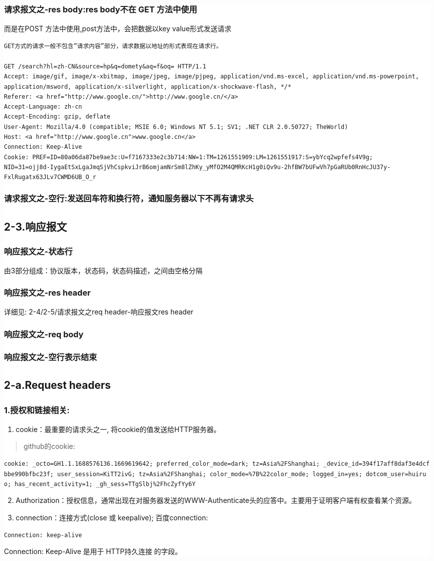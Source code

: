 ### 请求报文之-res body:res body不在 GET 方法中使用
而是在POST 方法中使用,post方法中，会把数据以key value形式发送请求
```
GET方式的请求一般不包含”请求内容”部分，请求数据以地址的形式表现在请求行。

GET /search?hl=zh-CN&source=hp&q=domety&aq=f&oq= HTTP/1.1  
Accept: image/gif, image/x-xbitmap, image/jpeg, image/pjpeg, application/vnd.ms-excel, application/vnd.ms-powerpoint, 
application/msword, application/x-silverlight, application/x-shockwave-flash, */*  
Referer: <a href="http://www.google.cn/">http://www.google.cn/</a>  
Accept-Language: zh-cn  
Accept-Encoding: gzip, deflate  
User-Agent: Mozilla/4.0 (compatible; MSIE 6.0; Windows NT 5.1; SV1; .NET CLR 2.0.50727; TheWorld)  
Host: <a href="http://www.google.cn">www.google.cn</a>  
Connection: Keep-Alive  
Cookie: PREF=ID=80a06da87be9ae3c:U=f7167333e2c3b714:NW=1:TM=1261551909:LM=1261551917:S=ybYcq2wpfefs4V9g; 
NID=31=ojj8d-IygaEtSxLgaJmqSjVhCspkviJrB6omjamNrSm8lZhKy_yMfO2M4QMRKcH1g0iQv9u-2hfBW7bUFwVh7pGaRUb0RnHcJU37y-
FxlRugatx63JLv7CWMD6UB_O_r 
```
### 请求报文之-空行:发送回车符和换行符，通知服务器以下不再有请求头

## 2-3.响应报文
### 响应报文之-状态行
由3部分组成：协议版本，状态码，状态码描述，之间由空格分隔
### 响应报文之-res header
详细见:
2-4/2-5/请求报文之req header-响应报文res header

### 响应报文之-req body
### 响应报文之-空行表示结束

## 2-a.Request headers
### 1.授权和链接相关:
1. cookie：最重要的请求头之一, 将cookie的值发送给HTTP服务器。
>github的cookie:
```http
cookie: _octo=GH1.1.1688576136.1669619642; preferred_color_mode=dark; tz=Asia%2FShanghai; _device_id=394f17aff8daf3e4dcfbbe990bfbc23f; user_session=KiTT2ivG; tz=Asia%2FShanghai; color_mode=%7B%22color_mode; logged_in=yes; dotcom_user=huiruo; has_recent_activity=1; _gh_sess=TTgSlbj%2FhcZyfYy6Y
```

2. Authorization：授权信息，通常出现在对服务器发送的WWW-Authenticate头的应答中。主要用于证明客户端有权查看某个资源。

3. connection：连接方式(close 或 keepalive);
百度connection:
```
Connection: keep-alive
```
Connection: Keep-Alive 是用于 HTTP持久连接 的字段。
